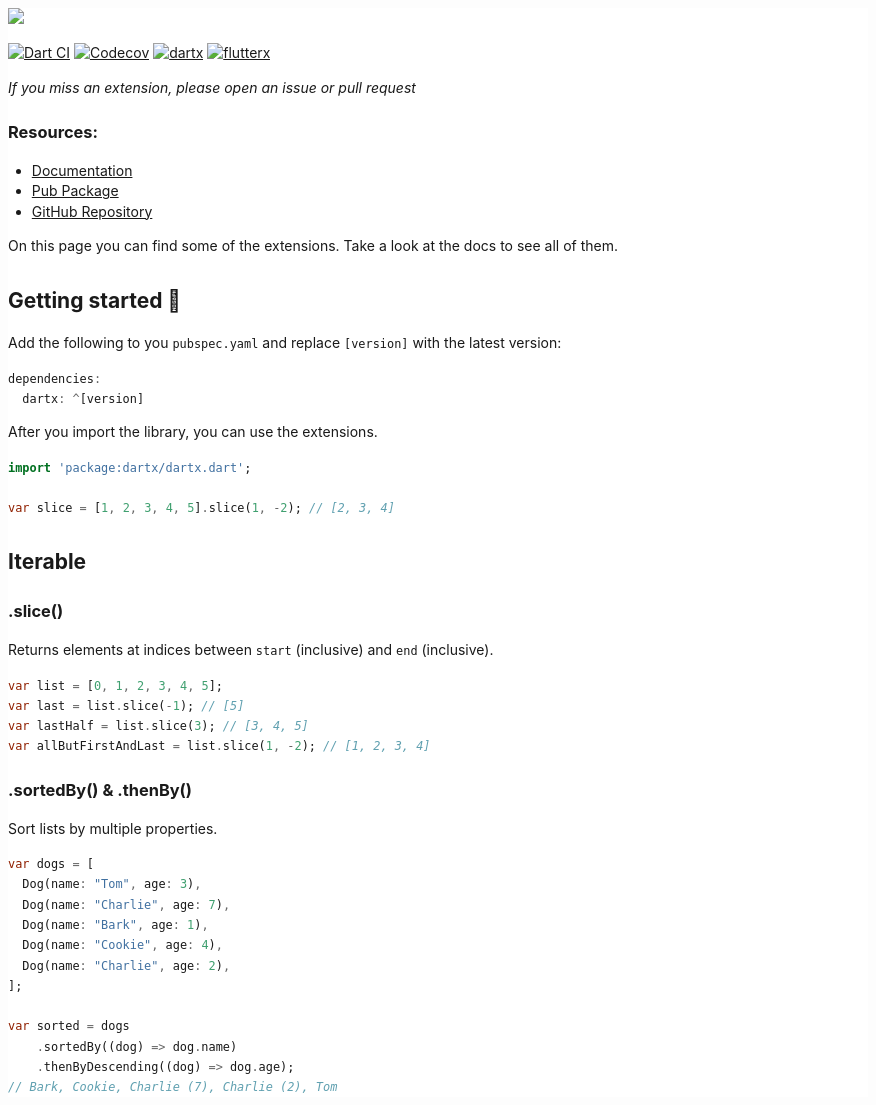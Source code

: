<img src="https://raw.githubusercontent.com/leisim/dartx/master/.github/logo.svg?sanitize=true" width="500px">

[![Dart CI](https://github.com/leisim/dartx/workflows/Dart%20CI/badge.svg?branch=master)](https://github.com/leisim/dartx/actions) [![Codecov](https://img.shields.io/codecov/c/github/leisim/dartx.svg)](https://codecov.io/gh/leisim/dartx) [![dartx](https://img.shields.io/pub/v/dartx?label=dartx)](https://pub.dev/packages/dartx) [![flutterx](https://img.shields.io/pub/v/flutterx?label=flutterx)](https://pub.dev/packages/flutterx)

*If you miss an extension, please open an issue or pull request*

### Resources:
- [Documentation](https://pub.dev/documentation/dartx/latest/dartx/dartx-library.html)
- [Pub Package](https://pub.dev/packages/dartx)
- [GitHub Repository](https://github.com/leisim/dartx)

On this page you can find some of the extensions. Take a look at the docs to see all of them.

## Getting started 🎉

Add the following to you `pubspec.yaml` and replace `[version]` with the latest version:

```dart
dependencies:
  dartx: ^[version]
```

After you import the library, you can use the extensions.

```dart
import 'package:dartx/dartx.dart';

var slice = [1, 2, 3, 4, 5].slice(1, -2); // [2, 3, 4]
```

## Iterable

### .slice()
Returns elements at indices between `start` (inclusive) and `end` (inclusive).
```dart
var list = [0, 1, 2, 3, 4, 5];
var last = list.slice(-1); // [5]
var lastHalf = list.slice(3); // [3, 4, 5]
var allButFirstAndLast = list.slice(1, -2); // [1, 2, 3, 4]
```

### .sortedBy() & .thenBy()
Sort lists by multiple properties.
```dart
var dogs = [
  Dog(name: "Tom", age: 3),
  Dog(name: "Charlie", age: 7),
  Dog(name: "Bark", age: 1),
  Dog(name: "Cookie", age: 4),
  Dog(name: "Charlie", age: 2),
];

var sorted = dogs
    .sortedBy((dog) => dog.name)
    .thenByDescending((dog) => dog.age);
// Bark, Cookie, Charlie (7), Charlie (2), Tom
```
